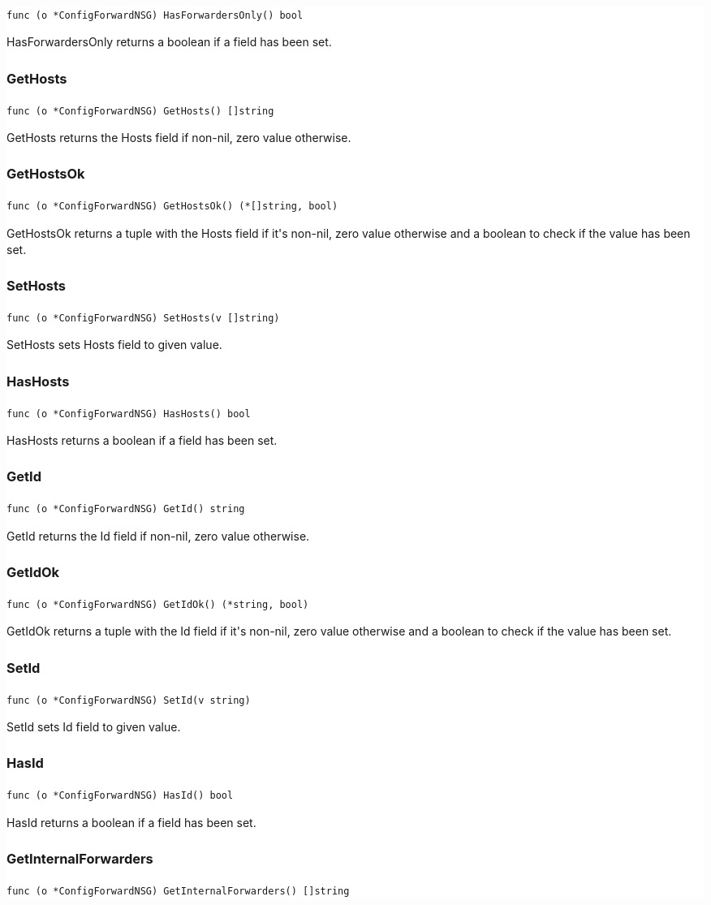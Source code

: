 `func (o *ConfigForwardNSG) HasForwardersOnly() bool`

HasForwardersOnly returns a boolean if a field has been set.

### GetHosts

`func (o *ConfigForwardNSG) GetHosts() []string`

GetHosts returns the Hosts field if non-nil, zero value otherwise.

### GetHostsOk

`func (o *ConfigForwardNSG) GetHostsOk() (*[]string, bool)`

GetHostsOk returns a tuple with the Hosts field if it's non-nil, zero value otherwise
and a boolean to check if the value has been set.

### SetHosts

`func (o *ConfigForwardNSG) SetHosts(v []string)`

SetHosts sets Hosts field to given value.

### HasHosts

`func (o *ConfigForwardNSG) HasHosts() bool`

HasHosts returns a boolean if a field has been set.

### GetId

`func (o *ConfigForwardNSG) GetId() string`

GetId returns the Id field if non-nil, zero value otherwise.

### GetIdOk

`func (o *ConfigForwardNSG) GetIdOk() (*string, bool)`

GetIdOk returns a tuple with the Id field if it's non-nil, zero value otherwise
and a boolean to check if the value has been set.

### SetId

`func (o *ConfigForwardNSG) SetId(v string)`

SetId sets Id field to given value.

### HasId

`func (o *ConfigForwardNSG) HasId() bool`

HasId returns a boolean if a field has been set.

### GetInternalForwarders

`func (o *ConfigForwardNSG) GetInternalForwarders() []string`
